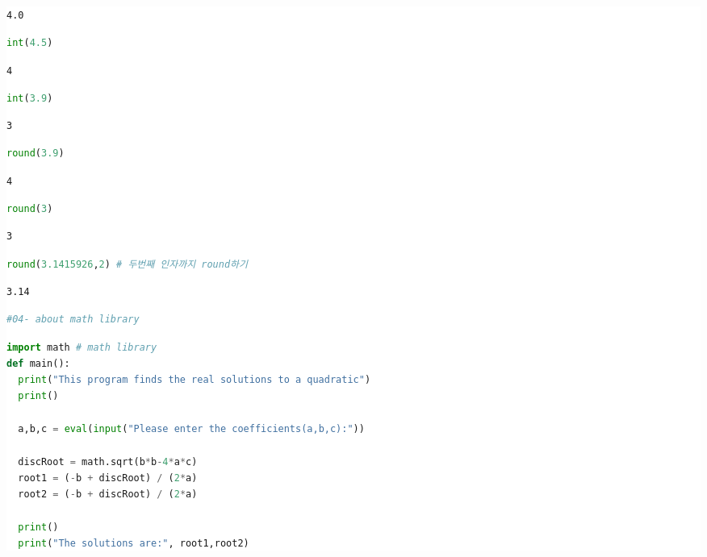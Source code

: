     4.0




```python
int(4.5)
```




    4




```python
int(3.9)
```




    3




```python
round(3.9)
```




    4




```python
round(3)
```




    3




```python
round(3.1415926,2) # 두번째 인자까지 round하기
```




    3.14




```python
#04- about math library
```


```python
import math # math library
def main():
  print("This program finds the real solutions to a quadratic")
  print()

  a,b,c = eval(input("Please enter the coefficients(a,b,c):"))

  discRoot = math.sqrt(b*b-4*a*c)
  root1 = (-b + discRoot) / (2*a)
  root2 = (-b + discRoot) / (2*a)

  print()
  print("The solutions are:", root1,root2)
```
